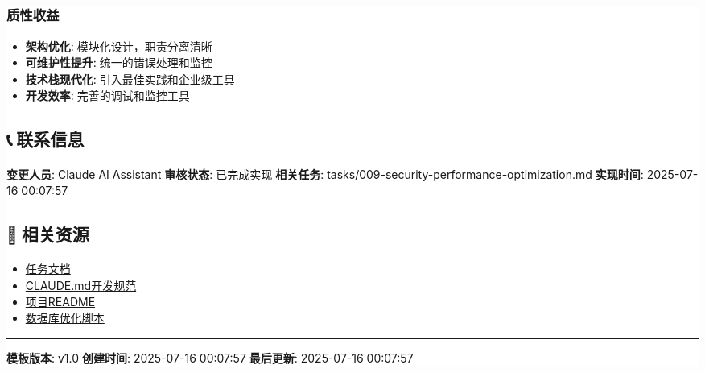 ### 质性收益
- **架构优化**: 模块化设计，职责分离清晰
- **可维护性提升**: 统一的错误处理和监控
- **技术栈现代化**: 引入最佳实践和企业级工具
- **开发效率**: 完善的调试和监控工具

## 📞 联系信息

**变更人员**: Claude AI Assistant
**审核状态**: 已完成实现
**相关任务**: tasks/009-security-performance-optimization.md
**实现时间**: 2025-07-16 00:07:57

## 🔗 相关资源

- [任务文档](../tasks/009-security-performance-optimization.md)
- [CLAUDE.md开发规范](../CLAUDE.md)
- [项目README](../README.md)
- [数据库优化脚本](../scripts/db-optimize.ts)

---

**模板版本**: v1.0
**创建时间**: 2025-07-16 00:07:57
**最后更新**: 2025-07-16 00:07:57
